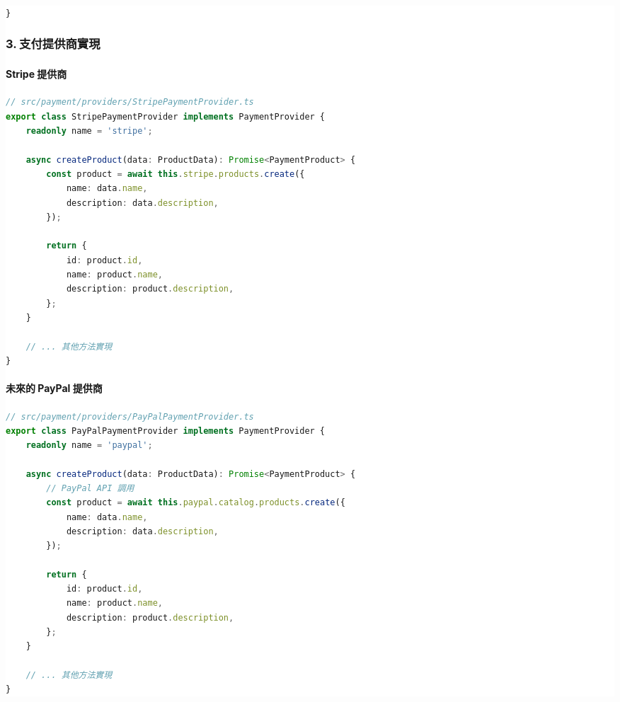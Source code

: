 ```prisma
}
```

### 3. 支付提供商實現

#### Stripe 提供商
```typescript
// src/payment/providers/StripePaymentProvider.ts
export class StripePaymentProvider implements PaymentProvider {
    readonly name = 'stripe';
    
    async createProduct(data: ProductData): Promise<PaymentProduct> {
        const product = await this.stripe.products.create({
            name: data.name,
            description: data.description,
        });
        
        return {
            id: product.id,
            name: product.name,
            description: product.description,
        };
    }
    
    // ... 其他方法實現
}
```

#### 未來的 PayPal 提供商
```typescript
// src/payment/providers/PayPalPaymentProvider.ts
export class PayPalPaymentProvider implements PaymentProvider {
    readonly name = 'paypal';
    
    async createProduct(data: ProductData): Promise<PaymentProduct> {
        // PayPal API 調用
        const product = await this.paypal.catalog.products.create({
            name: data.name,
            description: data.description,
        });
        
        return {
            id: product.id,
            name: product.name,
            description: product.description,
        };
    }
    
    // ... 其他方法實現
}
```
